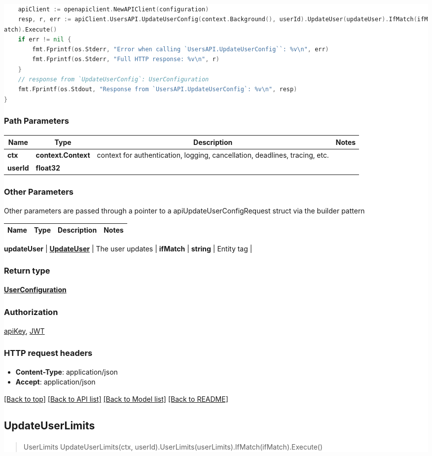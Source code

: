```go
	apiClient := openapiclient.NewAPIClient(configuration)
	resp, r, err := apiClient.UsersAPI.UpdateUserConfig(context.Background(), userId).UpdateUser(updateUser).IfMatch(ifMatch).Execute()
	if err != nil {
		fmt.Fprintf(os.Stderr, "Error when calling `UsersAPI.UpdateUserConfig``: %v\n", err)
		fmt.Fprintf(os.Stderr, "Full HTTP response: %v\n", r)
	}
	// response from `UpdateUserConfig`: UserConfiguration
	fmt.Fprintf(os.Stdout, "Response from `UsersAPI.UpdateUserConfig`: %v\n", resp)
}
```

### Path Parameters


Name | Type | Description  | Notes
------------- | ------------- | ------------- | -------------
**ctx** | **context.Context** | context for authentication, logging, cancellation, deadlines, tracing, etc.
**userId** | **float32** |  | 

### Other Parameters

Other parameters are passed through a pointer to a apiUpdateUserConfigRequest struct via the builder pattern


Name | Type | Description  | Notes
------------- | ------------- | ------------- | -------------

 **updateUser** | [**UpdateUser**](UpdateUser.md) | The user updates | 
 **ifMatch** | **string** | Entity tag | 

### Return type

[**UserConfiguration**](UserConfiguration.md)

### Authorization

[apiKey](../README.md#apiKey), [JWT](../README.md#JWT)

### HTTP request headers

- **Content-Type**: application/json
- **Accept**: application/json

[[Back to top]](#) [[Back to API list]](../README.md#documentation-for-api-endpoints)
[[Back to Model list]](../README.md#documentation-for-models)
[[Back to README]](../README.md)


## UpdateUserLimits

> UserLimits UpdateUserLimits(ctx, userId).UserLimits(userLimits).IfMatch(ifMatch).Execute()
